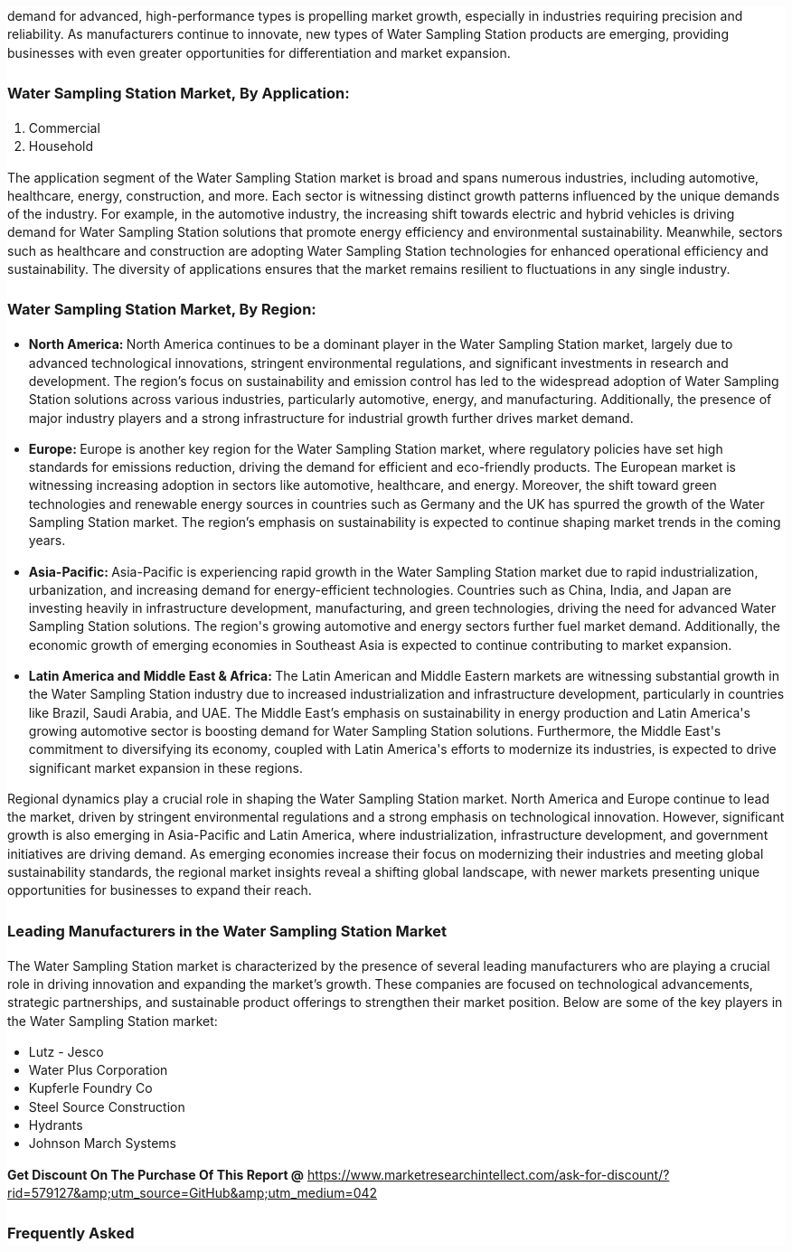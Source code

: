 demand for advanced, high-performance types is propelling market growth, especially in industries requiring precision and reliability. As manufacturers continue to innovate, new types of Water Sampling Station products are emerging, providing businesses with even greater opportunities for differentiation and market expansion.</p><h3>Water Sampling Station Market,&nbsp;By Application:</h3><ol><li>Commercial<li> Household</li></ol><p>The application segment of the Water Sampling Station market is broad and spans numerous industries, including automotive, healthcare, energy, construction, and more. Each sector is witnessing distinct growth patterns influenced by the unique demands of the industry. For example, in the automotive industry, the increasing shift towards electric and hybrid vehicles is driving demand for Water Sampling Station solutions that promote energy efficiency and environmental sustainability. Meanwhile, sectors such as healthcare and construction are adopting Water Sampling Station technologies for enhanced operational efficiency and sustainability. The diversity of applications ensures that the market remains resilient to fluctuations in any single industry.</p><h3>Water Sampling Station Market, By Region:</h3><ul><li><p><strong>North America:&nbsp;</strong>North America continues to be a dominant player in the Water Sampling Station market, largely due to advanced technological innovations, stringent environmental regulations, and significant investments in research and development. The region&rsquo;s focus on sustainability and emission control has led to the widespread adoption of Water Sampling Station solutions across various industries, particularly automotive, energy, and manufacturing. Additionally, the presence of major industry players and a strong infrastructure for industrial growth further drives market demand.</p></li><li><p><strong><strong>Europe:&nbsp;</strong></strong>Europe is another key region for the Water Sampling Station market, where regulatory policies have set high standards for emissions reduction, driving the demand for efficient and eco-friendly products. The European market is witnessing increasing adoption in sectors like automotive, healthcare, and energy. Moreover, the shift toward green technologies and renewable energy sources in countries such as Germany and the UK has spurred the growth of the Water Sampling Station market. The region&rsquo;s emphasis on sustainability is expected to continue shaping market trends in the coming years.</p></li><li><p><strong><strong>Asia-Pacific:&nbsp;</strong></strong>Asia-Pacific is experiencing rapid growth in the Water Sampling Station market due to rapid industrialization, urbanization, and increasing demand for energy-efficient technologies. Countries such as China, India, and Japan are investing heavily in infrastructure development, manufacturing, and green technologies, driving the need for advanced Water Sampling Station solutions. The region's growing automotive and energy sectors further fuel market demand. Additionally, the economic growth of emerging economies in Southeast Asia is expected to continue contributing to market expansion.</p></li><li><p><strong><strong>Latin America and Middle East &amp; Africa:&nbsp;</strong></strong>The Latin American and Middle Eastern markets are witnessing substantial growth in the Water Sampling Station industry due to increased industrialization and infrastructure development, particularly in countries like Brazil, Saudi Arabia, and UAE. The Middle East&rsquo;s emphasis on sustainability in energy production and Latin America's growing automotive sector is boosting demand for Water Sampling Station solutions. Furthermore, the Middle East's commitment to diversifying its economy, coupled with Latin America's efforts to modernize its industries, is expected to drive significant market expansion in these regions.</p></li></ul><p>Regional dynamics play a crucial role in shaping the Water Sampling Station market. North America and Europe continue to lead the market, driven by stringent environmental regulations and a strong emphasis on technological innovation. However, significant growth is also emerging in Asia-Pacific and Latin America, where industrialization, infrastructure development, and government initiatives are driving demand. As emerging economies increase their focus on modernizing their industries and meeting global sustainability standards, the regional market insights reveal a shifting global landscape, with newer markets presenting unique opportunities for businesses to expand their reach.</p><h3><strong>Leading Manufacturers in the Water Sampling Station Market</strong></h3><p>The Water Sampling Station market is characterized by the presence of several leading manufacturers who are playing a crucial role in driving innovation and expanding the market&rsquo;s growth. These companies are focused on technological advancements, strategic partnerships, and sustainable product offerings to strengthen their market position. Below are some of the key players in the Water Sampling Station market:</p></div><div class="article-main__content" data-test-id="publishing-text-block"><ul><li><span class="">Lutz - Jesco<li> Water Plus Corporation<li> Kupferle Foundry Co<li> Steel Source Construction<li> Hydrants<li> Johnson March Systems</span></li></ul></div><div class="article-main__content" data-test-id="publishing-text-block"><p><span class="font-[700]"><strong>Get Discount On The Purchase Of This Report @</strong> <a href="https://www.marketresearchintellect.com/ask-for-discount/?rid=579127&amp;utm_source=GitHub&amp;utm_medium=042" data-fr-linked="true">https://www.marketresearchintellect.com/ask-for-discount/?rid=579127&amp;utm_source=GitHub&amp;utm_medium=042</a></span></p></div><div class="article-main__content" data-test-id="publishing-text-block"><h3><strong>Frequently Asked